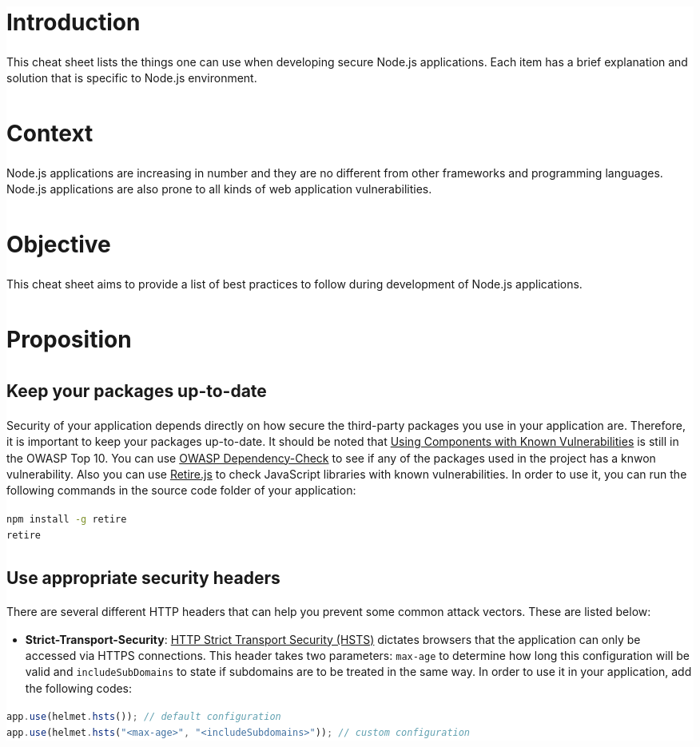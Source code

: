# Introduction

This cheat sheet lists the things one can use when developing secure Node.js applications. Each item has a brief explanation and solution that is specific to Node.js environment.

# Context

Node.js applications are increasing in number and they are no different from other frameworks and programming languages. Node.js applications are also prone to all kinds of web application vulnerabilities.

# Objective

This cheat sheet aims to provide a list of best practices to follow during development of Node.js applications.

# Proposition

## Keep your packages up-to-date

Security of your application depends directly on how secure the third-party packages you use in your application are. Therefore, it is important to keep your packages up-to-date. It should be noted that [Using Components with Known Vulnerabilities](https://www.owasp.org/index.php/Top_10-2017_A9-Using_Components_with_Known_Vulnerabilities) is still in the OWASP Top 10. You can use [OWASP Dependency-Check](https://jeremylong.github.io/DependencyCheck/analyzers/nodejs.html) to see if any of the packages used in the project has a knwon vulnerability. Also you can use [Retire.js](https://github.com/retirejs/retire.js/) to check JavaScript libraries with known vulnerabilities. In order to use it, you can run the following commands in the source code folder of your application:

```bash
npm install -g retire
retire
```

## Use appropriate security headers

There are several different HTTP headers that can help you prevent some common attack vectors. These are listed below:

- **Strict-Transport-Security**: [HTTP Strict Transport Security (HSTS)](https://cheatsheetseries.owasp.org/cheatsheets/HTTP_Strict_Transport_Security_Cheat_Sheet.html) dictates browsers that the application can only be accessed via HTTPS connections. This header takes two parameters:  `max-age` to determine how long this configuration will be valid and `includeSubDomains` to state if subdomains are to be treated in the same way. In order to use it in your application, add the following codes:

```JavaScript
app.use(helmet.hsts()); // default configuration
app.use(helmet.hsts("<max-age>", "<includeSubdomains>")); // custom configuration
```
